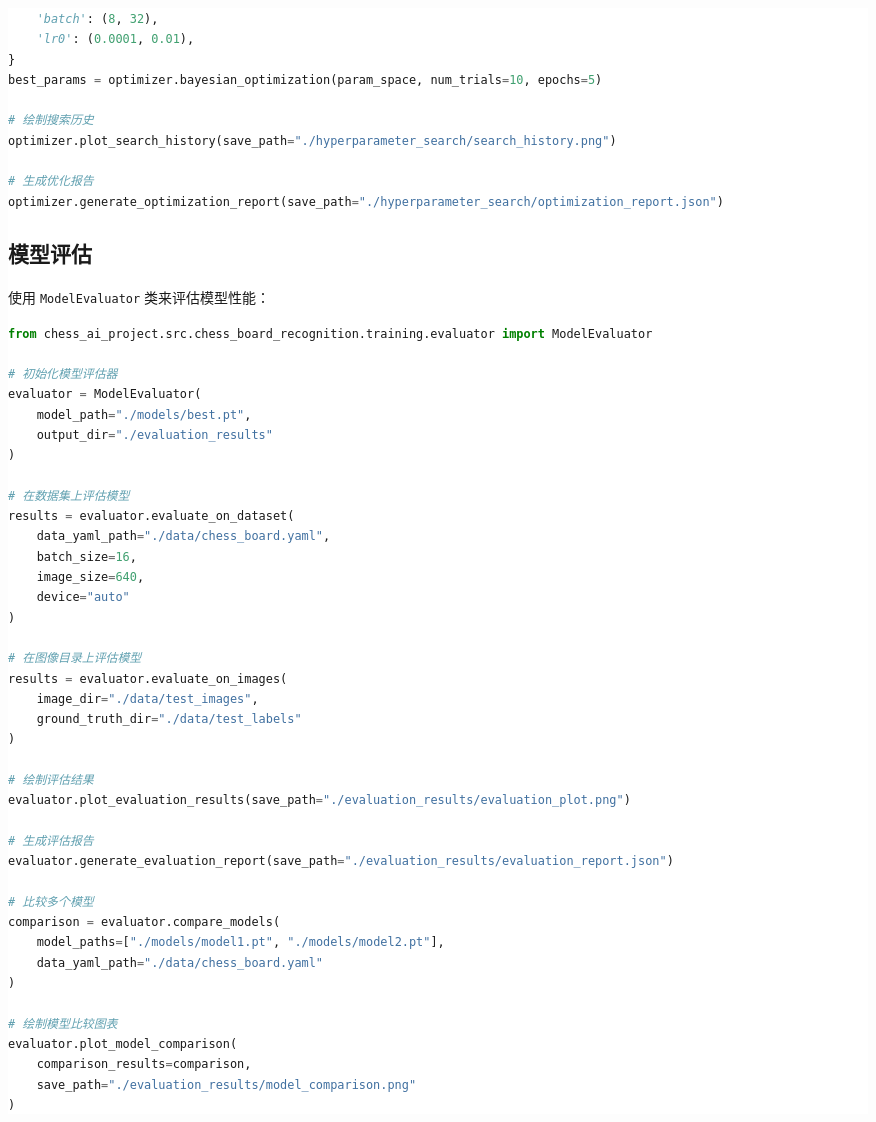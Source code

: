 ```python
    'batch': (8, 32),
    'lr0': (0.0001, 0.01),
}
best_params = optimizer.bayesian_optimization(param_space, num_trials=10, epochs=5)

# 绘制搜索历史
optimizer.plot_search_history(save_path="./hyperparameter_search/search_history.png")

# 生成优化报告
optimizer.generate_optimization_report(save_path="./hyperparameter_search/optimization_report.json")
```

## 模型评估

使用 `ModelEvaluator` 类来评估模型性能：

```python
from chess_ai_project.src.chess_board_recognition.training.evaluator import ModelEvaluator

# 初始化模型评估器
evaluator = ModelEvaluator(
    model_path="./models/best.pt",
    output_dir="./evaluation_results"
)

# 在数据集上评估模型
results = evaluator.evaluate_on_dataset(
    data_yaml_path="./data/chess_board.yaml",
    batch_size=16,
    image_size=640,
    device="auto"
)

# 在图像目录上评估模型
results = evaluator.evaluate_on_images(
    image_dir="./data/test_images",
    ground_truth_dir="./data/test_labels"
)

# 绘制评估结果
evaluator.plot_evaluation_results(save_path="./evaluation_results/evaluation_plot.png")

# 生成评估报告
evaluator.generate_evaluation_report(save_path="./evaluation_results/evaluation_report.json")

# 比较多个模型
comparison = evaluator.compare_models(
    model_paths=["./models/model1.pt", "./models/model2.pt"],
    data_yaml_path="./data/chess_board.yaml"
)

# 绘制模型比较图表
evaluator.plot_model_comparison(
    comparison_results=comparison,
    save_path="./evaluation_results/model_comparison.png"
)
```
